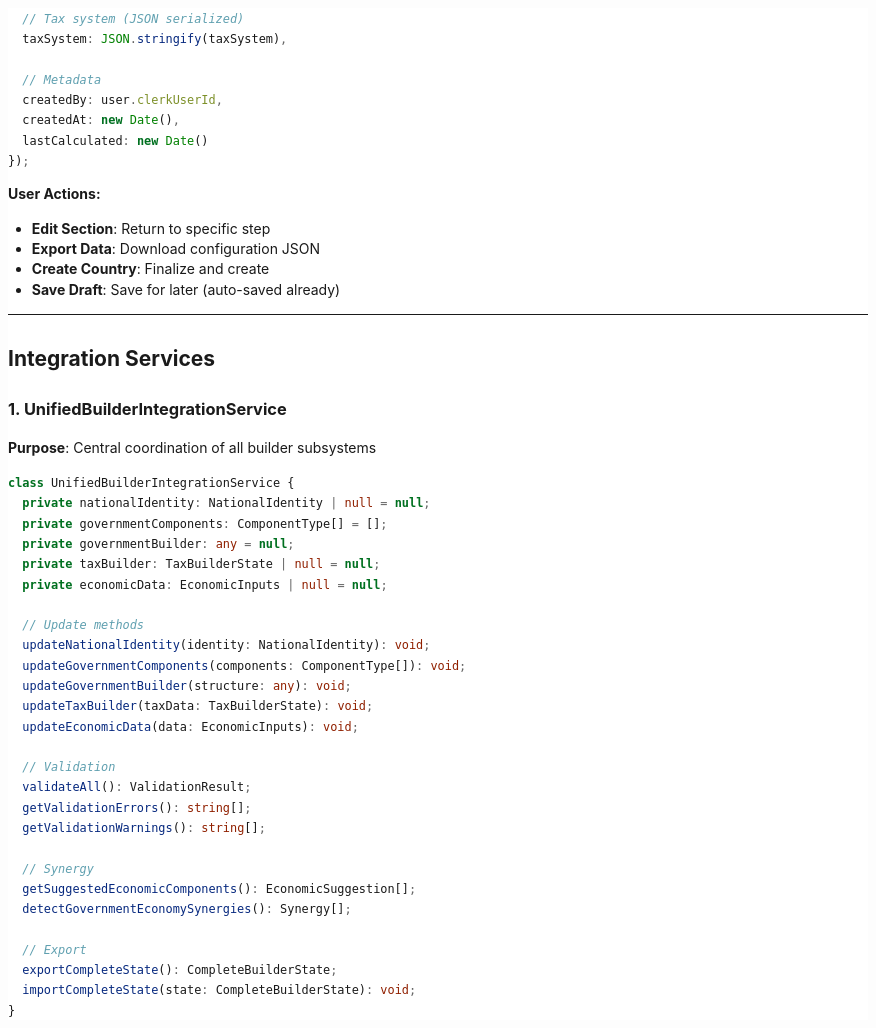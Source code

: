 ```typescript
  // Tax system (JSON serialized)
  taxSystem: JSON.stringify(taxSystem),

  // Metadata
  createdBy: user.clerkUserId,
  createdAt: new Date(),
  lastCalculated: new Date()
});
```

**User Actions:**
- **Edit Section**: Return to specific step
- **Export Data**: Download configuration JSON
- **Create Country**: Finalize and create
- **Save Draft**: Save for later (auto-saved already)

---

## Integration Services

### 1. UnifiedBuilderIntegrationService

**Purpose**: Central coordination of all builder subsystems

```typescript
class UnifiedBuilderIntegrationService {
  private nationalIdentity: NationalIdentity | null = null;
  private governmentComponents: ComponentType[] = [];
  private governmentBuilder: any = null;
  private taxBuilder: TaxBuilderState | null = null;
  private economicData: EconomicInputs | null = null;

  // Update methods
  updateNationalIdentity(identity: NationalIdentity): void;
  updateGovernmentComponents(components: ComponentType[]): void;
  updateGovernmentBuilder(structure: any): void;
  updateTaxBuilder(taxData: TaxBuilderState): void;
  updateEconomicData(data: EconomicInputs): void;

  // Validation
  validateAll(): ValidationResult;
  getValidationErrors(): string[];
  getValidationWarnings(): string[];

  // Synergy
  getSuggestedEconomicComponents(): EconomicSuggestion[];
  detectGovernmentEconomySynergies(): Synergy[];

  // Export
  exportCompleteState(): CompleteBuilderState;
  importCompleteState(state: CompleteBuilderState): void;
}
```
